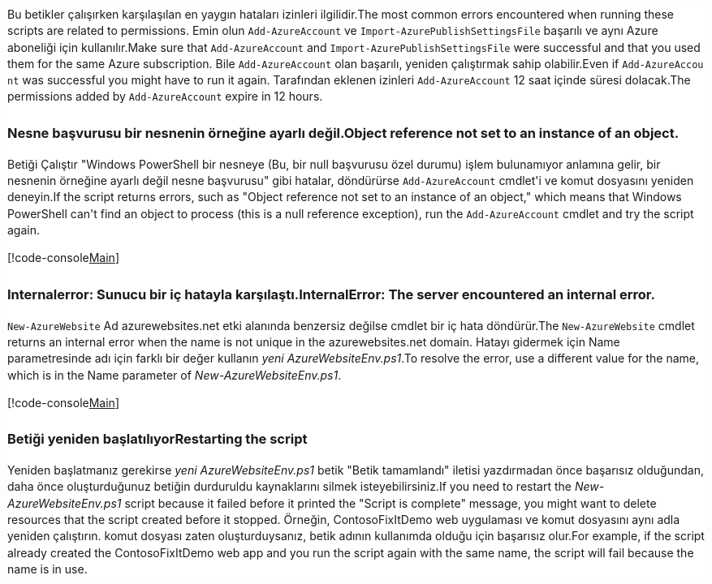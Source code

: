 <span data-ttu-id="c2c7e-328">Bu betikler çalışırken karşılaşılan en yaygın hataları izinleri ilgilidir.</span><span class="sxs-lookup"><span data-stu-id="c2c7e-328">The most common errors encountered when running these scripts are related to permissions.</span></span> <span data-ttu-id="c2c7e-329">Emin olun `Add-AzureAccount` ve `Import-AzurePublishSettingsFile` başarılı ve aynı Azure aboneliği için kullanılır.</span><span class="sxs-lookup"><span data-stu-id="c2c7e-329">Make sure that `Add-AzureAccount` and `Import-AzurePublishSettingsFile` were successful and that you used them for the same Azure subscription.</span></span> <span data-ttu-id="c2c7e-330">Bile `Add-AzureAccount` olan başarılı, yeniden çalıştırmak sahip olabilir.</span><span class="sxs-lookup"><span data-stu-id="c2c7e-330">Even if `Add-AzureAccount` was successful you might have to run it again.</span></span> <span data-ttu-id="c2c7e-331">Tarafından eklenen izinleri `Add-AzureAccount` 12 saat içinde süresi dolacak.</span><span class="sxs-lookup"><span data-stu-id="c2c7e-331">The permissions added by `Add-AzureAccount` expire in 12 hours.</span></span>

### <a name="object-reference-not-set-to-an-instance-of-an-object"></a><span data-ttu-id="c2c7e-332">Nesne başvurusu bir nesnenin örneğine ayarlı değil.</span><span class="sxs-lookup"><span data-stu-id="c2c7e-332">Object reference not set to an instance of an object.</span></span>

<span data-ttu-id="c2c7e-333">Betiği Çalıştır "Windows PowerShell bir nesneye (Bu, bir null başvurusu özel durumu) işlem bulunamıyor anlamına gelir, bir nesnenin örneğine ayarlı değil nesne başvurusu" gibi hatalar, döndürürse `Add-AzureAccount` cmdlet'i ve komut dosyasını yeniden deneyin.</span><span class="sxs-lookup"><span data-stu-id="c2c7e-333">If the script returns errors, such as "Object reference not set to an instance of an object," which means that Windows PowerShell can't find an object to process (this is a null reference exception), run the `Add-AzureAccount` cmdlet and try the script again.</span></span>

[!code-console[Main](the-fix-it-sample-application/samples/sample29.cmd)]

### <a name="internalerror-the-server-encountered-an-internal-error"></a><span data-ttu-id="c2c7e-334">Internalerror: Sunucu bir iç hatayla karşılaştı.</span><span class="sxs-lookup"><span data-stu-id="c2c7e-334">InternalError: The server encountered an internal error.</span></span>

<span data-ttu-id="c2c7e-335">`New-AzureWebsite` Ad azurewebsites.net etki alanında benzersiz değilse cmdlet bir iç hata döndürür.</span><span class="sxs-lookup"><span data-stu-id="c2c7e-335">The `New-AzureWebsite` cmdlet returns an internal error when the name is not unique in the azurewebsites.net domain.</span></span> <span data-ttu-id="c2c7e-336">Hatayı gidermek için Name parametresinde adı için farklı bir değer kullanın *yeni AzureWebsiteEnv.ps1*.</span><span class="sxs-lookup"><span data-stu-id="c2c7e-336">To resolve the error, use a different value for the name, which is in the Name parameter of *New-AzureWebsiteEnv.ps1*.</span></span>

[!code-console[Main](the-fix-it-sample-application/samples/sample30.cmd)]

### <a name="restarting-the-script"></a><span data-ttu-id="c2c7e-337">Betiği yeniden başlatılıyor</span><span class="sxs-lookup"><span data-stu-id="c2c7e-337">Restarting the script</span></span>

<span data-ttu-id="c2c7e-338">Yeniden başlatmanız gerekirse *yeni AzureWebsiteEnv.ps1* betik "Betik tamamlandı" iletisi yazdırmadan önce başarısız olduğundan, daha önce oluşturduğunuz betiğin durduruldu kaynaklarını silmek isteyebilirsiniz.</span><span class="sxs-lookup"><span data-stu-id="c2c7e-338">If you need to restart the *New-AzureWebsiteEnv.ps1* script because it failed before it printed the "Script is complete" message, you might want to delete resources that the script created before it stopped.</span></span> <span data-ttu-id="c2c7e-339">Örneğin, ContosoFixItDemo web uygulaması ve komut dosyasını aynı adla yeniden çalıştırın. komut dosyası zaten oluşturduysanız, betik adının kullanımda olduğu için başarısız olur.</span><span class="sxs-lookup"><span data-stu-id="c2c7e-339">For example, if the script already created the ContosoFixItDemo web app and you run the script again with the same name, the script will fail because the name is in use.</span></span>
